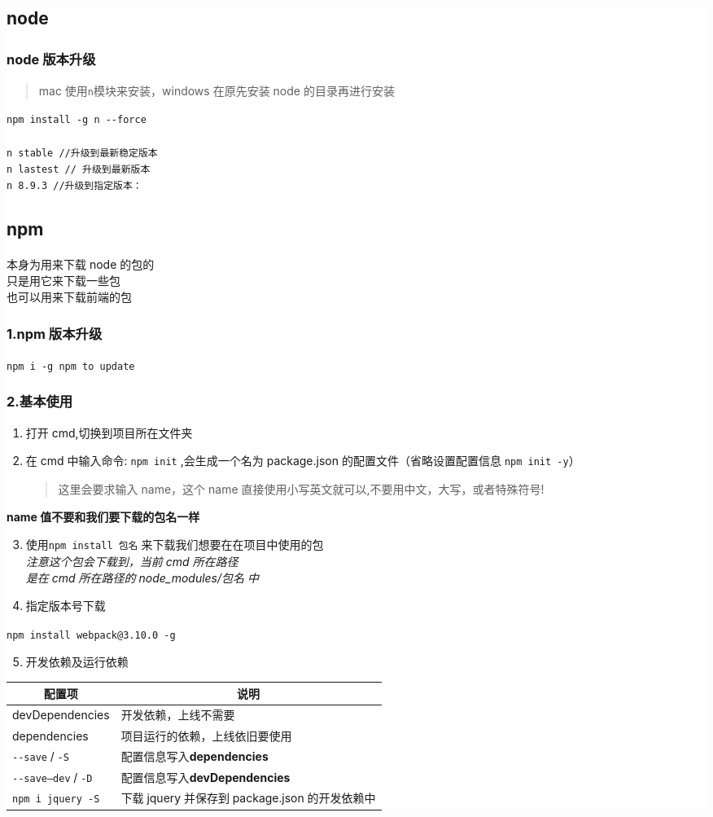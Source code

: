 ## node

### node 版本升级

> mac 使用`n`模块来安装，windows 在原先安装 node 的目录再进行安装

    npm install -g n --force

    n stable //升级到最新稳定版本
    n lastest // 升级到最新版本
    n 8.9.3 //升级到指定版本：

## npm

本身为用来下载 node 的包的  
只是用它来下载一些包  
也可以用来下载前端的包

### 1.npm 版本升级

```shell
npm i -g npm to update
```

### 2.基本使用

1.  打开 cmd,切换到项目所在文件夹

2.  在 cmd 中输入命令: `npm init` ,会生成一个名为 package.json 的配置文件（省略设置配置信息 `npm init -y`）

    > 这里会要求输入 name，这个 name 直接使用小写英文就可以,不要用中文，大写，或者特殊符号!

**name 值不要和我们要下载的包名一样**

3.  使用`npm install 包名` 来下载我们想要在在项目中使用的包  
    _注意这个包会下载到，当前 cmd 所在路径_  
    _是在 cmd 所在路径的 node_modules/包名 中_

4.  指定版本号下载

```shell
npm install webpack@3.10.0 -g
```

5.  开发依赖及运行依赖

| 配置项              | 说明                                           |
| ------------------- | ---------------------------------------------- |
| devDependencies     | 开发依赖，上线不需要                           |
| dependencies        | 项目运行的依赖，上线依旧要使用                 |
| `--save` / `-S`     | 配置信息写入**dependencies**                   |
| `--save–dev` / `-D` | 配置信息写入**devDependencies**                |
| `npm i jquery -S`   | 下载 jquery 并保存到 package.json 的开发依赖中 |
